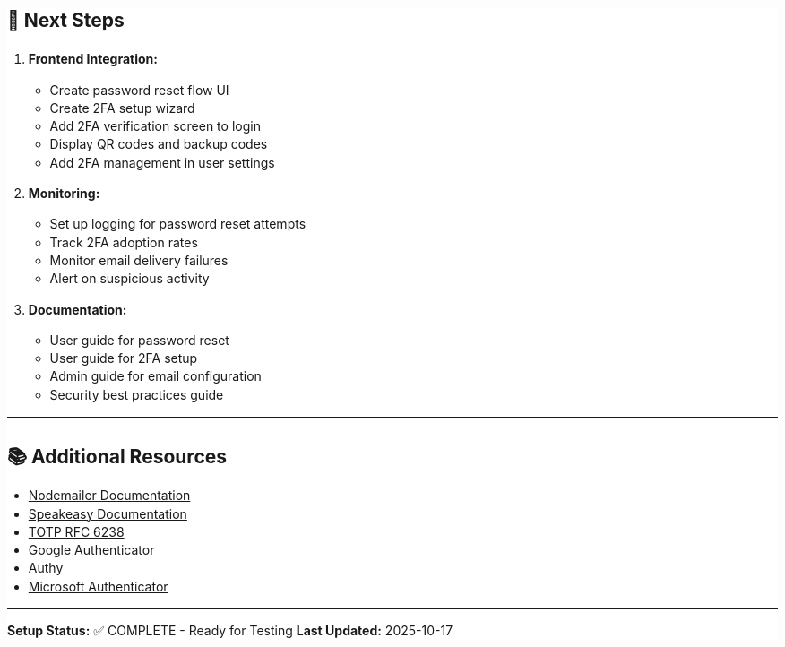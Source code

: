 ## 🎯 Next Steps

1. **Frontend Integration:**
   - Create password reset flow UI
   - Create 2FA setup wizard
   - Add 2FA verification screen to login
   - Display QR codes and backup codes
   - Add 2FA management in user settings

2. **Monitoring:**
   - Set up logging for password reset attempts
   - Track 2FA adoption rates
   - Monitor email delivery failures
   - Alert on suspicious activity

3. **Documentation:**
   - User guide for password reset
   - User guide for 2FA setup
   - Admin guide for email configuration
   - Security best practices guide

---

## 📚 Additional Resources

- [Nodemailer Documentation](https://nodemailer.com/)
- [Speakeasy Documentation](https://github.com/speakeasyjs/speakeasy)
- [TOTP RFC 6238](https://tools.ietf.org/html/rfc6238)
- [Google Authenticator](https://play.google.com/store/apps/details?id=com.google.android.apps.authenticator2)
- [Authy](https://authy.com/)
- [Microsoft Authenticator](https://www.microsoft.com/en-us/security/mobile-authenticator-app)

---

**Setup Status:** ✅ COMPLETE - Ready for Testing
**Last Updated:** 2025-10-17
